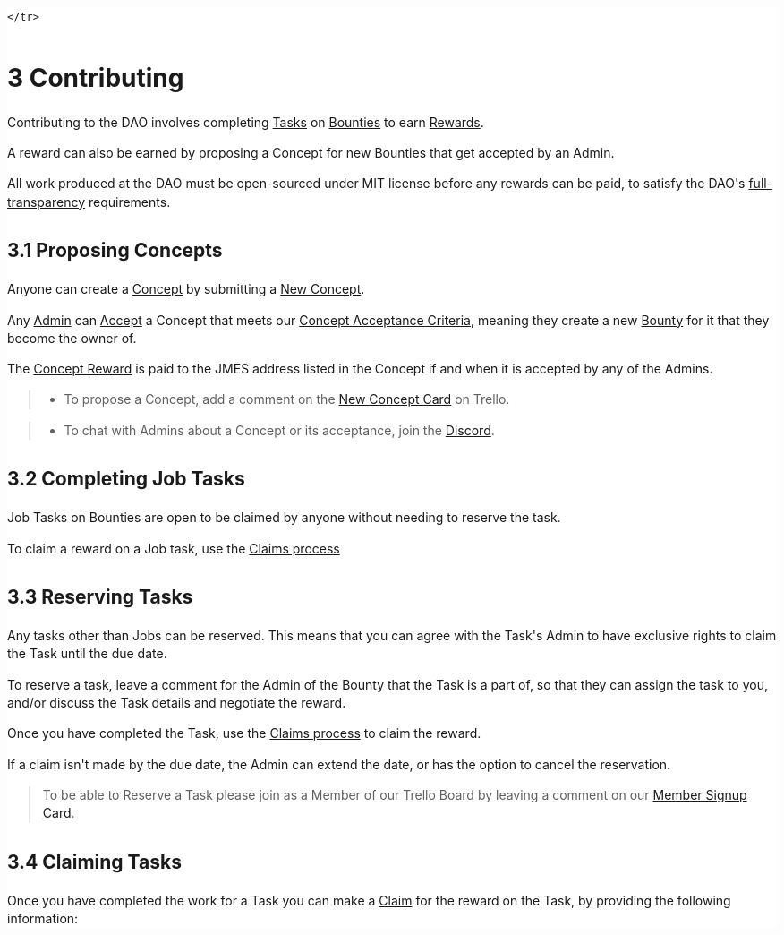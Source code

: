     </tr>
</table>

# 3 Contributing

Contributing to the DAO involves completing [Tasks](#25-tasks) on [Bounties](#2-bounties) to earn [Rewards](#27-rewards).

A reward can also be earned by proposing a Concept for new Bounties that get accepted by an [Admin](#4-admins).

All work produced at the DAO must be open-sourced under MIT license before any rewards can be paid, to satisfy the DAO's [full-transparency](#14-full-transparency) requirements.

## 3.1 Proposing Concepts

Anyone can create a [Concept](#21-concepts) by submitting a [New Concept](#62-dao).

Any [Admin](#4-admins) can [Accept](#435-processing-task-claims) a Concept that meets our [Concept Acceptance Criteria](#411-concept-acceptance-criteria), meaning they create a new [Bounty](#2-bounties) for it that they become the owner of.

The [Concept Reward](#271-price-list) is paid to the JMES address listed in the Concept if and when it is accepted by any of the Admins.

>- To propose a Concept, add a comment on the [New Concept Card](#62-dao) on Trello.

>- To chat with Admins about a Concept or its acceptance, join the [Discord](#62-dao).

## 3.2 Completing Job Tasks

Job Tasks on Bounties are open to be claimed by anyone without needing to reserve the task.

To claim a reward on a Job task, use the [Claims process](#34-claiming-tasks)

## 3.3 Reserving Tasks

Any tasks other than Jobs can be reserved. This means that you can agree with the Task's Admin to have exclusive rights to claim the Task until the due date.

To reserve a task, leave a comment for the Admin of the Bounty that the Task is a part of, so that they can assign the task to you, and/or discuss the Task details and negotiate the reward.

Once you have completed the Task, use the [Claims process](#34-claiming-tasks) to claim the reward.

If a claim isn't made by the due date, the Admin can extend the date, or has the option to cancel the reservation.

> To be able to Reserve a Task please join as a Member of our Trello Board by leaving a comment on our [Member Signup Card](#63-bounty-system).

## 3.4 Claiming Tasks

Once you have completed the work for a Task you can make a [Claim](#26-claims) for the reward on the Task, by providing the following information:
